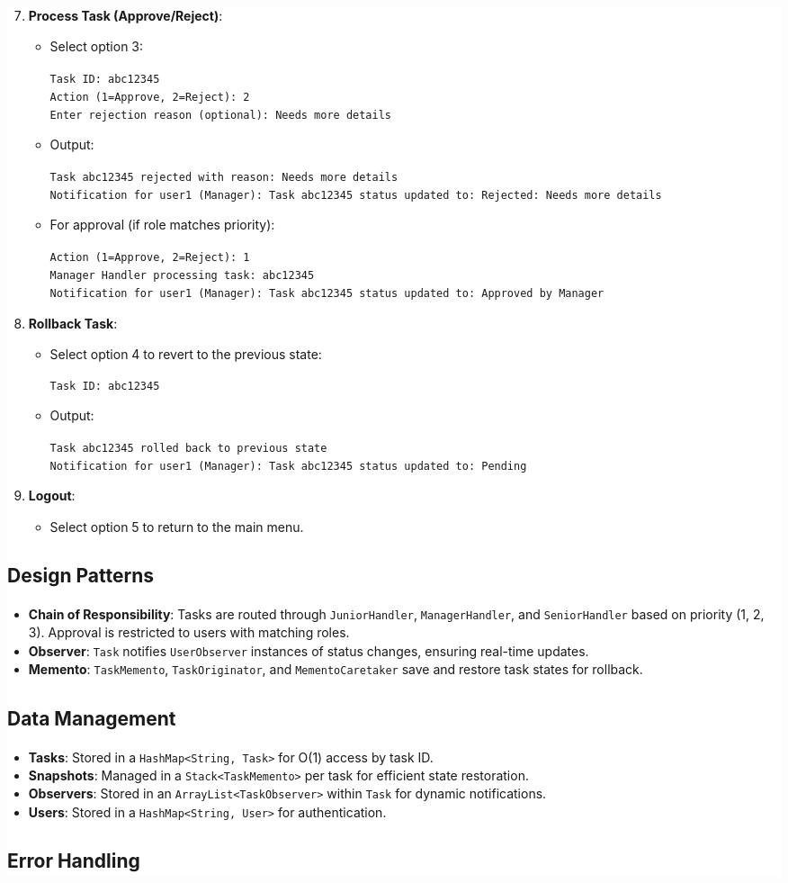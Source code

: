 7. **Process Task (Approve/Reject)**:
    - Select option 3:
      ```
      Task ID: abc12345
      Action (1=Approve, 2=Reject): 2
      Enter rejection reason (optional): Needs more details
      ```
    - Output:
      ```
      Task abc12345 rejected with reason: Needs more details
      Notification for user1 (Manager): Task abc12345 status updated to: Rejected: Needs more details
      ```
    - For approval (if role matches priority):
      ```
      Action (1=Approve, 2=Reject): 1
      Manager Handler processing task: abc12345
      Notification for user1 (Manager): Task abc12345 status updated to: Approved by Manager
      ```

8. **Rollback Task**:
    - Select option 4 to revert to the previous state:
      ```
      Task ID: abc12345
      ```
    - Output:
      ```
      Task abc12345 rolled back to previous state
      Notification for user1 (Manager): Task abc12345 status updated to: Pending
      ```

9. **Logout**:
    - Select option 5 to return to the main menu.

## Design Patterns

- **Chain of Responsibility**: Tasks are routed through `JuniorHandler`, `ManagerHandler`, and `SeniorHandler` based on priority (1, 2, 3). Approval is restricted to users with matching roles.
- **Observer**: `Task` notifies `UserObserver` instances of status changes, ensuring real-time updates.
- **Memento**: `TaskMemento`, `TaskOriginator`, and `MementoCaretaker` save and restore task states for rollback.

## Data Management

- **Tasks**: Stored in a `HashMap<String, Task>` for O(1) access by task ID.
- **Snapshots**: Managed in a `Stack<TaskMemento>` per task for efficient state restoration.
- **Observers**: Stored in an `ArrayList<TaskObserver>` within `Task` for dynamic notifications.
- **Users**: Stored in a `HashMap<String, User>` for authentication.

## Error Handling
